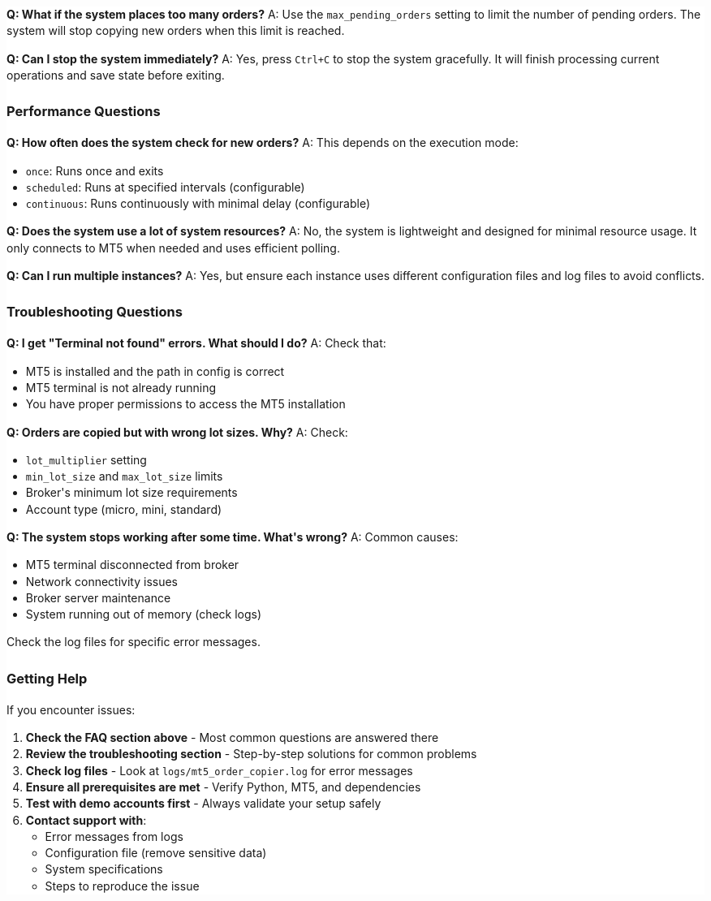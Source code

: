 **Q: What if the system places too many orders?**
A: Use the `max_pending_orders` setting to limit the number of pending orders. The system will stop copying new orders when this limit is reached.

**Q: Can I stop the system immediately?**
A: Yes, press `Ctrl+C` to stop the system gracefully. It will finish processing current operations and save state before exiting.

### Performance Questions

**Q: How often does the system check for new orders?**
A: This depends on the execution mode:
- `once`: Runs once and exits
- `scheduled`: Runs at specified intervals (configurable)
- `continuous`: Runs continuously with minimal delay (configurable)

**Q: Does the system use a lot of system resources?**
A: No, the system is lightweight and designed for minimal resource usage. It only connects to MT5 when needed and uses efficient polling.

**Q: Can I run multiple instances?**
A: Yes, but ensure each instance uses different configuration files and log files to avoid conflicts.

### Troubleshooting Questions

**Q: I get "Terminal not found" errors. What should I do?**
A: Check that:
- MT5 is installed and the path in config is correct
- MT5 terminal is not already running
- You have proper permissions to access the MT5 installation

**Q: Orders are copied but with wrong lot sizes. Why?**
A: Check:
- `lot_multiplier` setting
- `min_lot_size` and `max_lot_size` limits
- Broker's minimum lot size requirements
- Account type (micro, mini, standard)

**Q: The system stops working after some time. What's wrong?**
A: Common causes:
- MT5 terminal disconnected from broker
- Network connectivity issues
- Broker server maintenance
- System running out of memory (check logs)

Check the log files for specific error messages.

### Getting Help

If you encounter issues:

1. **Check the FAQ section above** - Most common questions are answered there
2. **Review the troubleshooting section** - Step-by-step solutions for common problems
3. **Check log files** - Look at `logs/mt5_order_copier.log` for error messages
4. **Ensure all prerequisites are met** - Verify Python, MT5, and dependencies
5. **Test with demo accounts first** - Always validate your setup safely
6. **Contact support with**:
   - Error messages from logs
   - Configuration file (remove sensitive data)
   - System specifications
   - Steps to reproduce the issue
